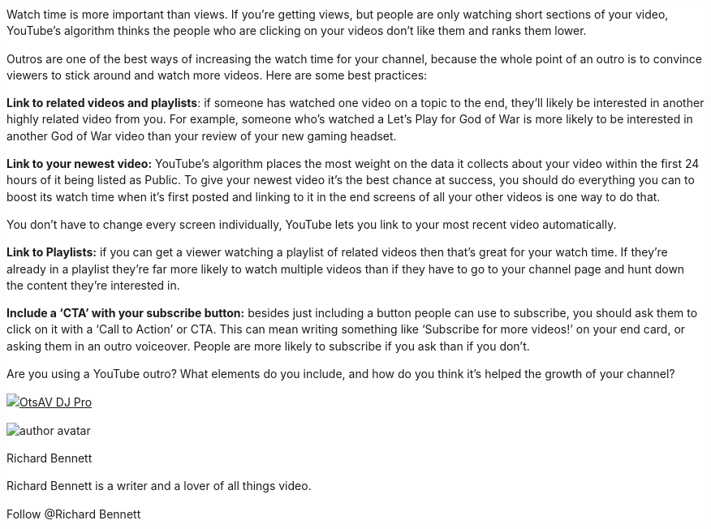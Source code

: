 Watch time is more important than views. If you’re getting views, but people are only watching short sections of your video, YouTube’s algorithm thinks the people who are clicking on your videos don’t like them and ranks them lower.

Outros are one of the best ways of increasing the watch time for your channel, because the whole point of an outro is to convince viewers to stick around and watch more videos. Here are some best practices:

**Link to related videos and playlists**: if someone has watched one video on a topic to the end, they’ll likely be interested in another highly related video from you. For example, someone who’s watched a Let’s Play for God of War is more likely to be interested in another God of War video than your review of your new gaming headset.

**Link to your newest video:** YouTube’s algorithm places the most weight on the data it collects about your video within the first 24 hours of it being listed as Public. To give your newest video it’s the best chance at success, you should do everything you can to boost its watch time when it’s first posted and linking to it in the end screens of all your other videos is one way to do that.

You don’t have to change every screen individually, YouTube lets you link to your most recent video automatically.

**Link to Playlists:** if you can get a viewer watching a playlist of related videos then that’s great for your watch time. If they’re already in a playlist they’re far more likely to watch multiple videos than if they have to go to your channel page and hunt down the content they’re interested in.

**Include a ‘CTA’ with your subscribe button:** besides just including a button people can use to subscribe, you should ask them to click on it with a ‘Call to Action’ or CTA. This can mean writing something like ‘Subscribe for more videos!’ on your end card, or asking them in an outro voiceover. People are more likely to subscribe if you ask than if you don’t.

Are you using a YouTube outro? What elements do you include, and how do you think it’s helped the growth of your channel?


<a href="https://otszone.ots7.com/order/checkout.php?PRODS=4713321&QTY=1&AFFILIATE=108875&CART=1"><img src="https://green.ots7.com/screenshots/OtsAV/OtsAVDJ1.90-300x188.jpg" border="0">OtsAV DJ Pro</a>

![author avatar](https://images.wondershare.com/filmora/article-images/richard-bennett.jpg)

Richard Bennett

Richard Bennett is a writer and a lover of all things video.

Follow @Richard Bennett


<ins class="adsbygoogle"
     style="display:block"
     data-ad-format="autorelaxed"
     data-ad-client="ca-pub-7571918770474297"
     data-ad-slot="1223367746"></ins>



<ins class="adsbygoogle"
     style="display:block"
     data-ad-client="ca-pub-7571918770474297"
     data-ad-slot="8358498916"
     data-ad-format="auto"
     data-full-width-responsive="true"></ins>
